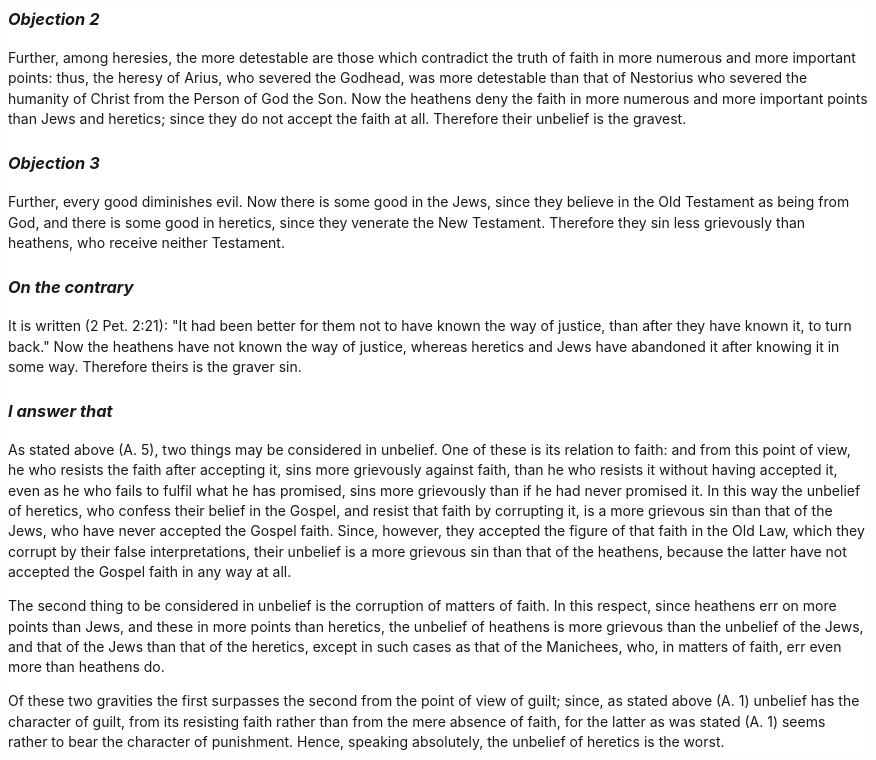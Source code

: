 ### *Objection 2*
Further, among heresies, the more detestable are those which
contradict the truth of faith in more numerous and more important
points: thus, the heresy of Arius, who severed the Godhead, was more
detestable than that of Nestorius who severed the humanity of Christ
from the Person of God the Son. Now the heathens deny the faith in
more numerous and more important points than Jews and heretics; since
they do not accept the faith at all. Therefore their unbelief is the
gravest.

### *Objection 3*
Further, every good diminishes evil. Now there is some good
in the Jews, since they believe in the Old Testament as being from
God, and there is some good in heretics, since they venerate the New
Testament. Therefore they sin less grievously than heathens, who
receive neither Testament.

### *On the contrary*
It is written (2 Pet. 2:21): "It had been better
for them not to have known the way of justice, than after they have
known it, to turn back." Now the heathens have not known the way of
justice, whereas heretics and Jews have abandoned it after knowing
it in some way. Therefore theirs is the graver sin.

### *I answer that*
As stated above (A. 5), two things may be considered
in unbelief. One of these is its relation to faith: and from this
point of view, he who resists the faith after accepting it, sins more
grievously against faith, than he who resists it without having
accepted it, even as he who fails to fulfil what he has promised,
sins more grievously than if he had never promised it. In this way
the unbelief of heretics, who confess their belief in the Gospel, and
resist that faith by corrupting it, is a more grievous sin than that
of the Jews, who have never accepted the Gospel faith. Since,
however, they accepted the figure of that faith in the Old Law, which
they corrupt by their false interpretations, their unbelief is a more
grievous sin than that of the heathens, because the latter have not
accepted the Gospel faith in any way at all.

The second thing to be considered in unbelief is the corruption of
matters of faith. In this respect, since heathens err on more points
than Jews, and these in more points than heretics, the unbelief of
heathens is more grievous than the unbelief of the Jews, and that of
the Jews than that of the heretics, except in such cases as that of
the Manichees, who, in matters of faith, err even more than heathens
do.

Of these two gravities the first surpasses the second from the point
of view of guilt; since, as stated above (A. 1) unbelief has the
character of guilt, from its resisting faith rather than from the
mere absence of faith, for the latter as was stated (A. 1) seems
rather to bear the character of punishment. Hence, speaking
absolutely, the unbelief of heretics is the worst.
